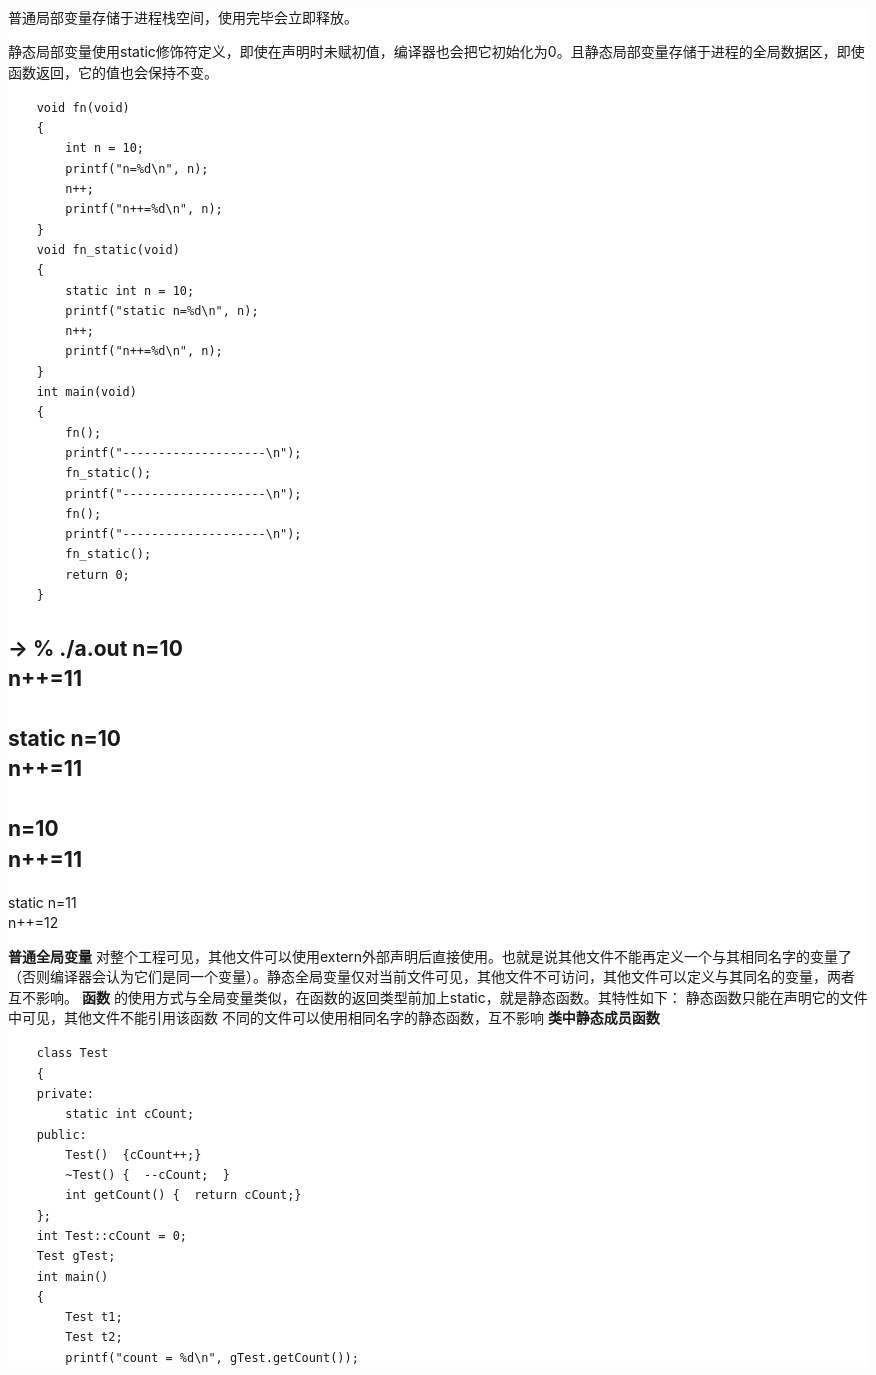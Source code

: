 普通局部变量存储于进程栈空间，使用完毕会立即释放。   

静态局部变量使用static修饰符定义，即使在声明时未赋初值，编译器也会把它初始化为0。且静态局部变量存储于进程的全局数据区，即使函数返回，它的值也会保持不变。    

        void fn(void)
        {
            int n = 10;
            printf("n=%d\n", n);
            n++;
            printf("n++=%d\n", n);
        }
        void fn_static(void)
        {
            static int n = 10;
            printf("static n=%d\n", n);
            n++;
            printf("n++=%d\n", n);
        }
        int main(void)
        {
            fn();
            printf("--------------------\n");
            fn_static();
            printf("--------------------\n");
            fn();
            printf("--------------------\n");
            fn_static();
            return 0;
        }
-> % ./a.out 
n=10    
n++=11   
--------------------   
static n=10  
n++=11  
--------------------  
n=10  
n++=11  
--------------------  
static n=11  
n++=12  

__普通全局变量__ 对整个工程可见，其他文件可以使用extern外部声明后直接使用。也就是说其他文件不能再定义一个与其相同名字的变量了（否则编译器会认为它们是同一个变量）。静态全局变量仅对当前文件可见，其他文件不可访问，其他文件可以定义与其同名的变量，两者互不影响。
__函数__ 的使用方式与全局变量类似，在函数的返回类型前加上static，就是静态函数。其特性如下：
静态函数只能在声明它的文件中可见，其他文件不能引用该函数
不同的文件可以使用相同名字的静态函数，互不影响
__类中静态成员函数__   

        class Test
        {
        private:
            static int cCount;
        public:
            Test()  {cCount++;}
            ~Test() {  --cCount;  }
            int getCount() {  return cCount;}
        };
        int Test::cCount = 0;
        Test gTest;
        int main()
        {
            Test t1;
            Test t2;
            printf("count = %d\n", gTest.getCount());